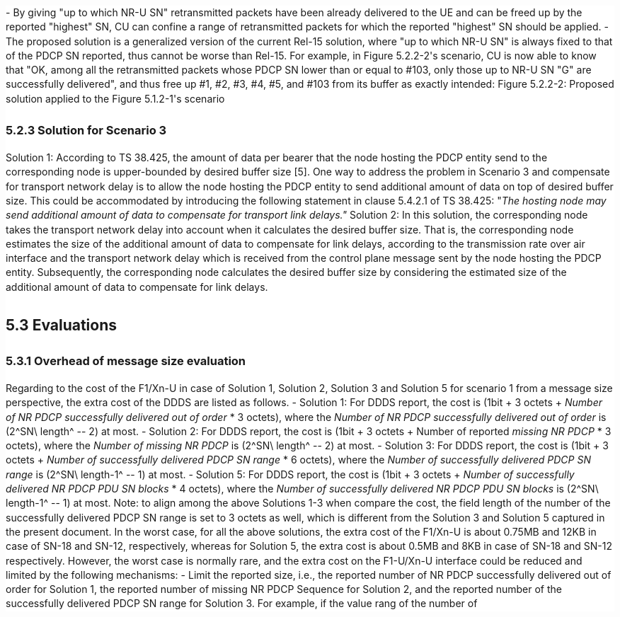 \- By giving \"up to which NR-U SN\" retransmitted packets have been already
delivered to the UE and can be freed up by the reported \"highest\" SN, CU can
confine a range of retransmitted packets for which the reported \"highest\" SN
should be applied.
\- The proposed solution is a generalized version of the current Rel-15
solution, where \"up to which NR-U SN\" is always fixed to that of the PDCP SN
reported, thus cannot be worse than Rel-15.
For example, in Figure 5.2.2-2\'s scenario, CU is now able to know that \"OK,
among all the retransmitted packets whose PDCP SN lower than or equal to #103,
only those up to NR-U SN \"G\" are successfully delivered\", and thus free up
#1, #2, #3, #4, #5, and #103 from its buffer as exactly intended:
Figure 5.2.2-2: Proposed solution applied to the Figure 5.1.2-1\'s scenario
### 5.2.3 Solution for Scenario 3
Solution 1: According to TS 38.425, the amount of data per bearer that the
node hosting the PDCP entity send to the corresponding node is upper-bounded
by desired buffer size [5]. One way to address the problem in Scenario 3 and
compensate for transport network delay is to allow the node hosting the PDCP
entity to send additional amount of data on top of desired buffer size. This
could be accommodated by introducing the following statement in clause 5.4.2.1
of TS 38.425: \"_The hosting node may send additional amount of data to
compensate for transport link delays.\"_
Solution 2: In this solution, the corresponding node takes the transport
network delay into account when it calculates the desired buffer size. That
is, the corresponding node estimates the size of the additional amount of data
to compensate for link delays, according to the transmission rate over air
interface and the transport network delay which is received from the control
plane message sent by the node hosting the PDCP entity. Subsequently, the
corresponding node calculates the desired buffer size by considering the
estimated size of the additional amount of data to compensate for link delays.
## 5.3 Evaluations
### 5.3.1 Overhead of message size evaluation
Regarding to the cost of the F1/Xn-U in case of Solution 1, Solution 2,
Solution 3 and Solution 5 for scenario 1 from a message size perspective, the
extra cost of the DDDS are listed as follows.
\- Solution 1: For DDDS report, the cost is (1bit + 3 octets + _Number of NR
PDCP successfully delivered out of order_ * 3 octets), where the _Number of NR
PDCP successfully delivered out of order_ is (2^SN\ length^ -- 2) at most.
\- Solution 2: For DDDS report, the cost is (1bit + 3 octets + Number of
reported _missing NR PDCP_ * 3 octets), where the _Number of missing NR PDCP_
is (2^SN\ length^ -- 2) at most.
\- Solution 3: For DDDS report, the cost is (1bit + 3 octets + _Number of
successfully delivered PDCP SN range_ * 6 octets), where the _Number of
successfully delivered PDCP SN range_ is (2^SN\ length-1^ -- 1) at most.
\- Solution 5: For DDDS report, the cost is (1bit + 3 octets + _Number of
successfully delivered NR PDCP PDU SN blocks_ * 4 octets), where the _Number
of successfully delivered NR PDCP PDU SN blocks_ is (2^SN\ length-1^ -- 1) at
most.
Note: to align among the above Solutions 1-3 when compare the cost, the field
length of the number of the successfully delivered PDCP SN range is set to 3
octets as well, which is different from the Solution 3 and Solution 5 captured
in the present document.
In the worst case, for all the above solutions, the extra cost of the F1/Xn-U
is about 0.75MB and 12KB in case of SN-18 and SN-12, respectively, whereas for
Solution 5, the extra cost is about 0.5MB and 8KB in case of SN-18 and SN-12
respectively. However, the worst case is normally rare, and the extra cost on
the F1-U/Xn-U interface could be reduced and limited by the following
mechanisms:
\- Limit the reported size, i.e., the reported number of NR PDCP successfully
delivered out of order for Solution 1, the reported number of missing NR PDCP
Sequence for Solution 2, and the reported number of the successfully delivered
PDCP SN range for Solution 3. For example, if the value rang of the number of